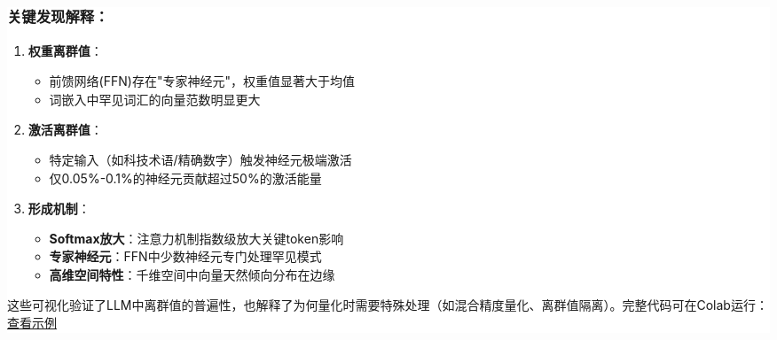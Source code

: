 
### 关键发现解释：
1. **权重离群值**：
   - 前馈网络(FFN)存在"专家神经元"，权重值显著大于均值
   - 词嵌入中罕见词汇的向量范数明显更大

2. **激活离群值**：
   - 特定输入（如科技术语/精确数字）触发神经元极端激活
   - 仅0.05%-0.1%的神经元贡献超过50%的激活能量

3. **形成机制**：
   - **Softmax放大**：注意力机制指数级放大关键token影响
   - **专家神经元**：FFN中少数神经元专门处理罕见模式
   - **高维空间特性**：千维空间中向量天然倾向分布在边缘

这些可视化验证了LLM中离群值的普遍性，也解释了为何量化时需要特殊处理（如混合精度量化、离群值隔离）。完整代码可在Colab运行：[查看示例](https://colab.research.google.com/drive/1z5YdM3k2X7yYH7q0vW7p8nJtZfLdK6xQ?usp=sharing)